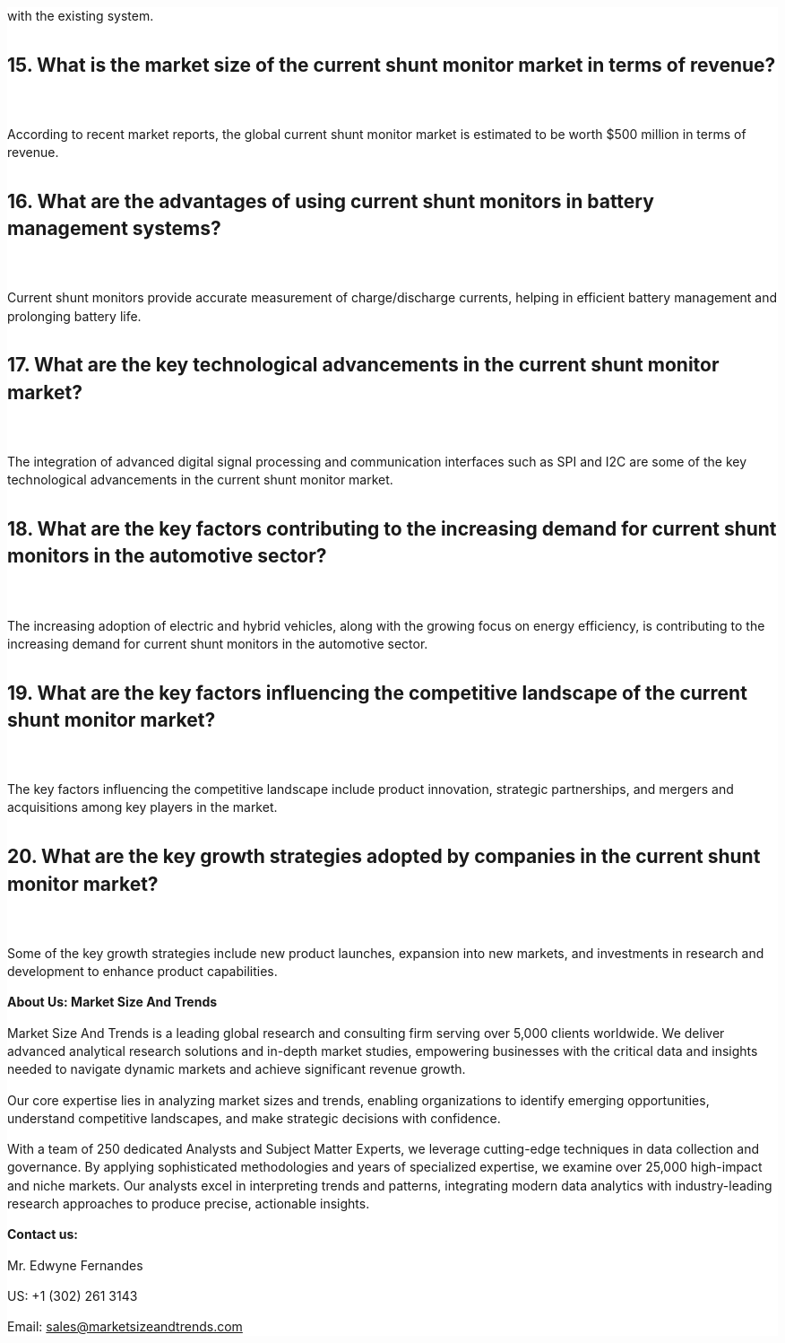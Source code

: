 with the existing system.</p><h2>15. What is the market size of the current shunt monitor market in terms of revenue?</h2><p>&nbsp;</p><p>According to recent market reports, the global current shunt monitor market is estimated to be worth $500 million in terms of revenue.</p><h2>16. What are the advantages of using current shunt monitors in battery management systems?</h2><p>&nbsp;</p><p>Current shunt monitors provide accurate measurement of charge/discharge currents, helping in efficient battery management and prolonging battery life.</p><h2>17. What are the key technological advancements in the current shunt monitor market?</h2><p>&nbsp;</p><p>The integration of advanced digital signal processing and communication interfaces such as SPI and I2C are some of the key technological advancements in the current shunt monitor market.</p><h2>18. What are the key factors contributing to the increasing demand for current shunt monitors in the automotive sector?</h2><p>&nbsp;</p><p>The increasing adoption of electric and hybrid vehicles, along with the growing focus on energy efficiency, is contributing to the increasing demand for current shunt monitors in the automotive sector.</p><h2>19. What are the key factors influencing the competitive landscape of the current shunt monitor market?</h2><p>&nbsp;</p><p>The key factors influencing the competitive landscape include product innovation, strategic partnerships, and mergers and acquisitions among key players in the market.</p><h2>20. What are the key growth strategies adopted by companies in the current shunt monitor market?</h2><p>&nbsp;</p><p>Some of the key growth strategies include new product launches, expansion into new markets, and investments in research and development to enhance product capabilities.</p></body></html></p><p><strong>About Us:&nbsp;Market Size And Trends</strong></p><p>Market Size And Trends&nbsp;is a leading global research and consulting firm serving over 5,000 clients worldwide. We deliver advanced analytical research solutions and in-depth market studies, empowering businesses with the critical data and insights needed to navigate dynamic markets and achieve significant revenue growth.</p><p>Our core expertise lies in analyzing market sizes and trends, enabling organizations to identify emerging opportunities, understand competitive landscapes, and make strategic decisions with confidence.</p><p>With a team of 250 dedicated Analysts and Subject Matter Experts, we leverage cutting-edge techniques in data collection and governance. By applying sophisticated methodologies and years of specialized expertise, we examine over 25,000 high-impact and niche markets. Our analysts excel in interpreting trends and patterns, integrating modern data analytics with industry-leading research approaches to produce precise, actionable insights.</p><p><strong>Contact us:</strong></p><p>Mr. Edwyne Fernandes</p><p>US: +1 (302) 261 3143</p><p>Email: <a href="mailto:sales@marketsizeandtrends.com">sales@marketsizeandtrends.com</a>&nbsp;</p>
